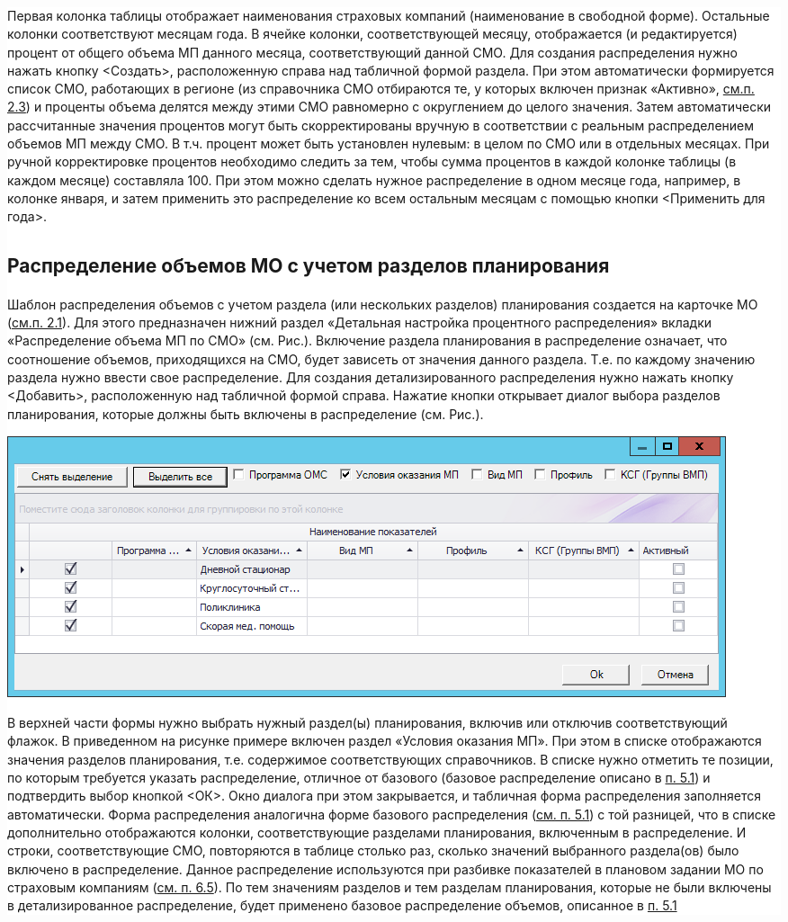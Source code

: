 
Первая колонка таблицы отображает наименования страховых компаний (наименование в свободной форме). Остальные колонки соответствуют месяцам года. В ячейке колонки, соответствующей месяцу, отображается (и редактируется) процент от общего объема МП данного месяца, соответствующий данной СМО.
Для создания распределения нужно нажать кнопку <Создать>, расположенную справа над табличной формой раздела. При этом автоматически формируется список СМО, работающих в регионе (из справочника СМО отбираются те, у которых включен признак «Активно», [см.п. 2.3](#a11)) и проценты объема делятся между этими СМО равномерно с округлением до целого значения.
Затем автоматически рассчитанные значения процентов могут быть скорректированы вручную в соответствии с реальным распределением объемов МП между СМО. В т.ч. процент может быть установлен нулевым: в целом по СМО или в отдельных месяцах. При ручной корректировке процентов необходимо следить за тем, чтобы сумма процентов в каждой колонке таблицы (в каждом месяце) составляла 100. 
При этом можно сделать нужное распределение в одном месяце года, например, в колонке января, и затем применить это распределение ко всем остальным месяцам с помощью кнопки <Применить для года>.

<a name="a13"></a>
## Распределение объемов МО с учетом разделов планирования

Шаблон распределения объемов с учетом раздела (или нескольких разделов) планирования создается на карточке МО ([см.п. 2.1](#a1)). Для этого предназначен нижний раздел «Детальная настройка процентного распределения» вкладки «Распределение объема МП по СМО» (см. Рис.).
Включение раздела планирования в распределение означает, что соотношение объемов, приходящихся на СМО, будет зависеть от значения данного раздела. Т.е. по каждому значению раздела нужно ввести свое распределение.
Для создания детализированного распределения нужно нажать кнопку <Добавить>, расположенную над табличной формой справа. Нажатие кнопки открывает диалог выбора разделов планирования, которые должны быть включены в распределение (см. Рис.). 

![23](/uploads/002/23.png "23")

В верхней части формы нужно выбрать нужный раздел(ы) планирования, включив или отключив соответствующий флажок. В приведенном на рисунке примере включен раздел «Условия оказания МП». При этом в списке отображаются значения разделов планирования, т.е. содержимое соответствующих справочников. В списке нужно отметить те позиции, по которым требуется указать распределение, отличное от базового (базовое распределение описано в [п. 5.1](#a12)) и подтвердить выбор кнопкой <ОК>. Окно диалога при этом закрывается, и табличная форма распределения заполняется автоматически.
Форма распределения аналогична форме базового распределения ([см. п. 5.1](#a12)) с той разницей, что в списке дополнительно отображаются колонки, соответствующие разделами планирования, включенным в распределение. И строки, соответствующие СМО, повторяются в таблице столько раз, сколько значений выбранного раздела(ов) было включено в распределение.
Данное распределение используются при разбивке показателей в плановом задании МО по страховым компаниям ([см. п. 6.5](#a23)). По тем значениям разделов и тем разделам планирования, которые не были включены в детализированное распределение, будет применено базовое распределение объемов, описанное в [п. 5.1](#a12)
